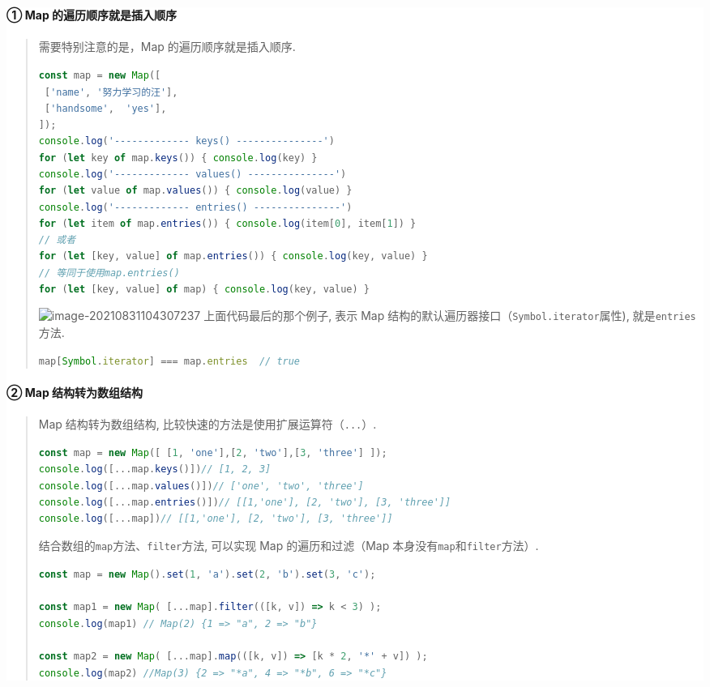 #### ① Map 的遍历顺序就是插入顺序

>需要特别注意的是，Map 的遍历顺序就是插入顺序. 
>
>```js
>const map = new Map([
>  ['name', '努力学习的汪'],
>  ['handsome',  'yes'],
>]);
>console.log('------------- keys() ---------------')
>for (let key of map.keys()) { console.log(key) }
>console.log('------------- values() ---------------')
>for (let value of map.values()) { console.log(value) }
>console.log('------------- entries() ---------------')
>for (let item of map.entries()) { console.log(item[0], item[1]) }
>// 或者
>for (let [key, value] of map.entries()) { console.log(key, value) }
>// 等同于使用map.entries()
>for (let [key, value] of map) { console.log(key, value) }
>```
>
>![image-20210831104307237](/img/image-20210831104307237.png)  上面代码最后的那个例子, 表示 Map 结构的默认遍历器接口（`Symbol.iterator`属性), 就是`entries`方法. 
>
>```js
>map[Symbol.iterator] === map.entries  // true
>```
>

#### ② Map 结构转为数组结构

>Map 结构转为数组结构, 比较快速的方法是使用扩展运算符（`...`）. 
>
>```js
>const map = new Map([ [1, 'one'],[2, 'two'],[3, 'three'] ]);
>console.log([...map.keys()])// [1, 2, 3]
>console.log([...map.values()])// ['one', 'two', 'three']
>console.log([...map.entries()])// [[1,'one'], [2, 'two'], [3, 'three']]
>console.log([...map])// [[1,'one'], [2, 'two'], [3, 'three']]
>```
>
>结合数组的`map`方法、`filter`方法, 可以实现 Map 的遍历和过滤（Map 本身没有`map`和`filter`方法）. 
>
>```js
>const map = new Map().set(1, 'a').set(2, 'b').set(3, 'c');
>
>const map1 = new Map( [...map].filter(([k, v]) => k < 3) );
>console.log(map1) // Map(2) {1 => "a", 2 => "b"}
>
>const map2 = new Map( [...map].map(([k, v]) => [k * 2, '*' + v]) );
>console.log(map2) //Map(3) {2 => "*a", 4 => "*b", 6 => "*c"}
>```
>
